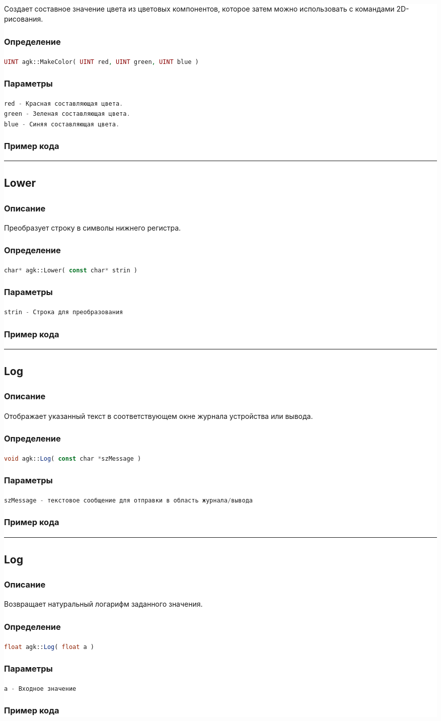 Создает составное значение цвета из цветовых компонентов, которое затем можно использовать с командами 2D-рисования.
### Определение
```php
UINT agk::MakeColor( UINT red, UINT green, UINT blue )
```
### Параметры
```php
red - Красная составляющая цвета.
green - Зеленая составляющая цвета.
blue - Синяя составляющая цвета.
```
### Пример кода
---
## Lower
### Описание
Преобразует строку в символы нижнего регистра.
### Определение
```php
char* agk::Lower( const char* strin )
```
### Параметры
```php
strin - Строка для преобразования
```
### Пример кода
---
## Log
### Описание
Отображает указанный текст в соответствующем окне журнала устройства или вывода.
### Определение
```php
void agk::Log( const char *szMessage )
```
### Параметры
```php
szMessage - текстовое сообщение для отправки в область журнала/вывода
```
### Пример кода
---
## Log
### Описание
Возвращает натуральный логарифм заданного значения.
### Определение
```php
float agk::Log( float a )
```
### Параметры
```php
a - Входное значение
```
### Пример кода